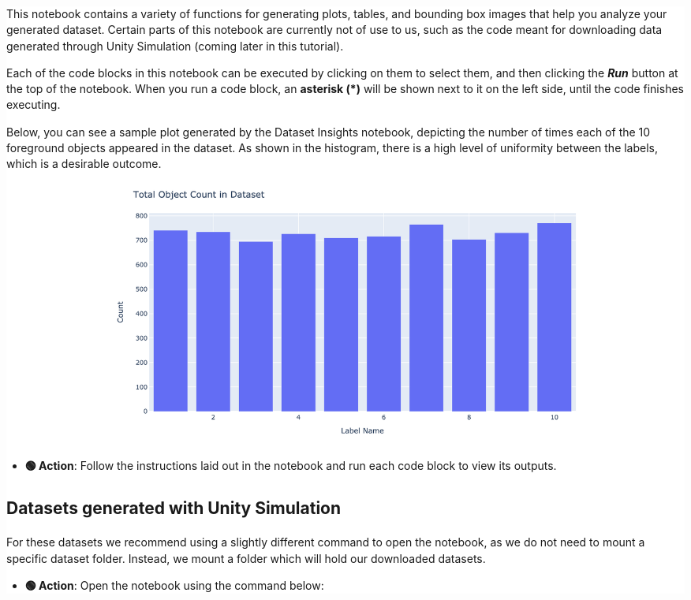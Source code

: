 
This notebook contains a variety of functions for generating plots, tables, and bounding box images that help you analyze your generated dataset. Certain parts of this notebook are currently not of use to us, such as the code meant for downloading data generated through Unity Simulation (coming later in this tutorial).

Each of the code blocks in this notebook can be executed by clicking on them to select them, and then clicking the _**Run**_  button at the top of the notebook. When you run a code block, an **asterisk (\*)** will be shown next to it on the left side, until the code finishes executing.

Below, you can see a sample plot generated by the Dataset Insights notebook, depicting the number of times each of the 10 foreground objects appeared in the dataset. As shown in the histogram, there is a high level of uniformity between the labels, which is a desirable outcome. 


<p align="center">
<img src="Images/object_count_plot.png" width="600"/>
</p>


* **:green_circle: Action**: Follow the instructions laid out in the notebook and run each code block to view its outputs.


## Datasets generated with Unity Simulation

For these datasets we recommend using a slightly different command to open the notebook, as we do not need to mount a specific dataset folder. Instead, we mount a folder which will hold our downloaded datasets.

* **:green_circle: Action**: Open the notebook using the command below:
 